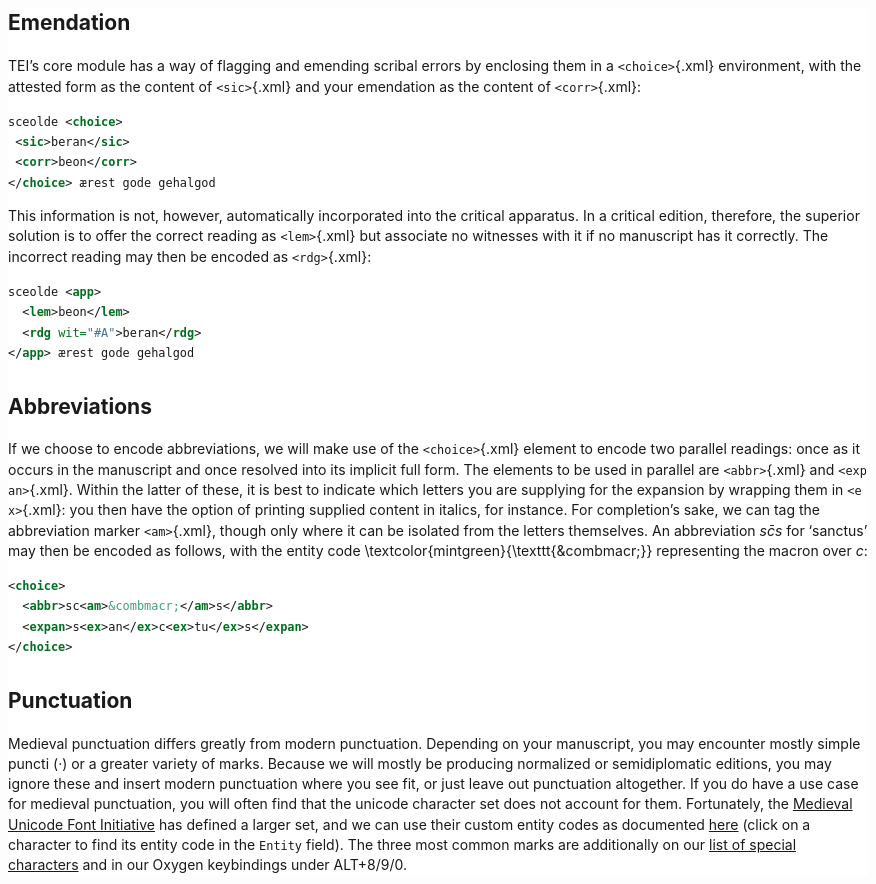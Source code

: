 ## Emendation

TEI’s core module has a way of flagging and emending scribal errors by enclosing them in a `<choice>`{.xml} environment, with the attested form as the content of `<sic>`{.xml} and your emendation as the content of `<corr>`{.xml}:

```xml
sceolde <choice>
 <sic>beran</sic>
 <corr>beon</corr>
</choice> ærest gode gehalgod 
```

This information is not, however, automatically incorporated into the critical apparatus. In a critical edition, therefore, the superior solution is to offer the correct reading as `<lem>`{.xml} but associate no witnesses with it if no manuscript has it correctly. The incorrect reading may then be encoded as `<rdg>`{.xml}:

```xml
sceolde <app>
  <lem>beon</lem>
  <rdg wit="#A">beran</rdg>
</app> ærest gode gehalgod
```

## Abbreviations

If we choose to encode abbreviations, we will make use of the `<choice>`{.xml} element to encode two parallel readings: once as it occurs in the manuscript and once resolved into its implicit full form. The elements to be used in parallel are `<abbr>`{.xml} and `<expan>`{.xml}. Within the latter of these, it is best to indicate which letters you are supplying for the expansion by wrapping them in `<ex>`{.xml}: you then have the option of printing supplied content in italics, for instance. For completion’s sake, we can tag the abbreviation marker `<am>`{.xml}, though only where it can be isolated from the letters themselves. An abbreviation _sc̄s_ for ‘sanctus’ may then be encoded as follows, with the entity code \textcolor{mintgreen}{\texttt{\&combmacr;}} representing the macron over _c_:

```xml
<choice>
  <abbr>sc<am>&combmacr;</am>s</abbr>
  <expan>s<ex>an</ex>c<ex>tu</ex>s</expan>
</choice>
```

## Punctuation

Medieval punctuation differs greatly from modern punctuation. Depending on your manuscript, you may encounter mostly simple puncti (·) or a greater variety of marks. Because we will mostly be producing normalized or semidiplomatic editions, you may ignore these and insert modern punctuation where you see fit, or just leave out punctuation altogether. If you do have a use case for medieval punctuation, you will often find that the unicode character set does not account for them. Fortunately, the [Medieval Unicode Font Initiative](https://mufi.info) has defined a larger set, and we can use their custom entity codes as documented [here](https://mufi.info/q.php?p=mufi/all) (click on a character to find its entity code in the `Entity` field). The three most common marks are additionally on our [list of special characters](https://langeslag.uni-goettingen.de/editing/specialchars.html) and in our Oxygen keybindings under ALT+8/9/0.
